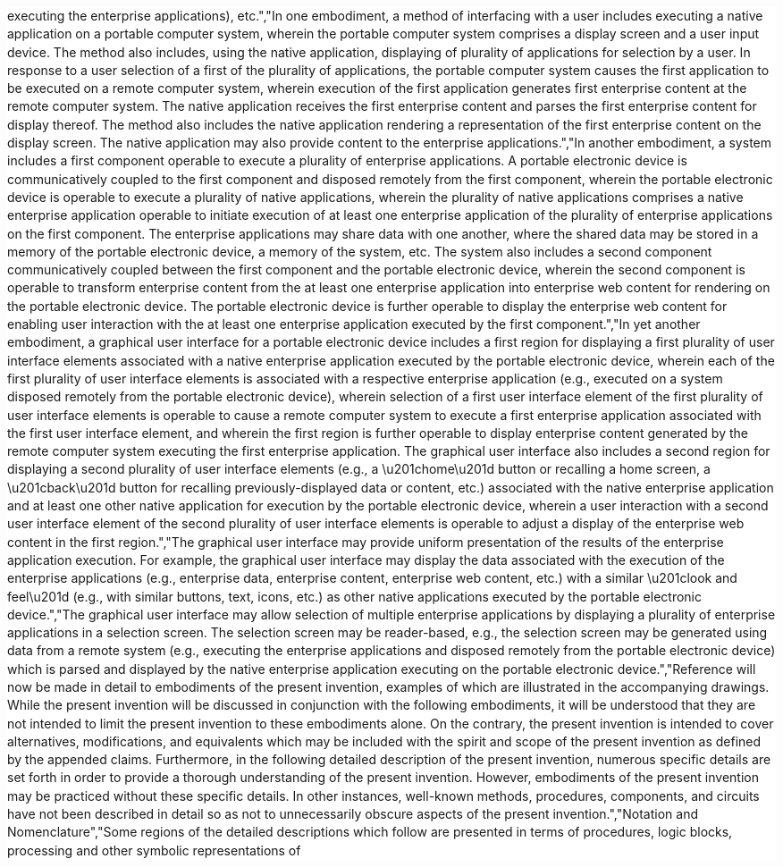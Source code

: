 executing the enterprise applications), etc.","In one embodiment, a method of interfacing with a user includes executing a native application on a portable computer system, wherein the portable computer system comprises a display screen and a user input device. The method also includes, using the native application, displaying of plurality of applications for selection by a user. In response to a user selection of a first of the plurality of applications, the portable computer system causes the first application to be executed on a remote computer system, wherein execution of the first application generates first enterprise content at the remote computer system. The native application receives the first enterprise content and parses the first enterprise content for display thereof. The method also includes the native application rendering a representation of the first enterprise content on the display screen. The native application may also provide content to the enterprise applications.","In another embodiment, a system includes a first component operable to execute a plurality of enterprise applications. A portable electronic device is communicatively coupled to the first component and disposed remotely from the first component, wherein the portable electronic device is operable to execute a plurality of native applications, wherein the plurality of native applications comprises a native enterprise application operable to initiate execution of at least one enterprise application of the plurality of enterprise applications on the first component. The enterprise applications may share data with one another, where the shared data may be stored in a memory of the portable electronic device, a memory of the system, etc. The system also includes a second component communicatively coupled between the first component and the portable electronic device, wherein the second component is operable to transform enterprise content from the at least one enterprise application into enterprise web content for rendering on the portable electronic device. The portable electronic device is further operable to display the enterprise web content for enabling user interaction with the at least one enterprise application executed by the first component.","In yet another embodiment, a graphical user interface for a portable electronic device includes a first region for displaying a first plurality of user interface elements associated with a native enterprise application executed by the portable electronic device, wherein each of the first plurality of user interface elements is associated with a respective enterprise application (e.g., executed on a system disposed remotely from the portable electronic device), wherein selection of a first user interface element of the first plurality of user interface elements is operable to cause a remote computer system to execute a first enterprise application associated with the first user interface element, and wherein the first region is further operable to display enterprise content generated by the remote computer system executing the first enterprise application. The graphical user interface also includes a second region for displaying a second plurality of user interface elements (e.g., a \u201chome\u201d button or recalling a home screen, a \u201cback\u201d button for recalling previously-displayed data or content, etc.) associated with the native enterprise application and at least one other native application for execution by the portable electronic device, wherein a user interaction with a second user interface element of the second plurality of user interface elements is operable to adjust a display of the enterprise web content in the first region.","The graphical user interface may provide uniform presentation of the results of the enterprise application execution. For example, the graphical user interface may display the data associated with the execution of the enterprise applications (e.g., enterprise data, enterprise content, enterprise web content, etc.) with a similar \u201clook and feel\u201d (e.g., with similar buttons, text, icons, etc.) as other native applications executed by the portable electronic device.","The graphical user interface may allow selection of multiple enterprise applications by displaying a plurality of enterprise applications in a selection screen. The selection screen may be reader-based, e.g., the selection screen may be generated using data from a remote system (e.g., executing the enterprise applications and disposed remotely from the portable electronic device) which is parsed and displayed by the native enterprise application executing on the portable electronic device.","Reference will now be made in detail to embodiments of the present invention, examples of which are illustrated in the accompanying drawings. While the present invention will be discussed in conjunction with the following embodiments, it will be understood that they are not intended to limit the present invention to these embodiments alone. On the contrary, the present invention is intended to cover alternatives, modifications, and equivalents which may be included with the spirit and scope of the present invention as defined by the appended claims. Furthermore, in the following detailed description of the present invention, numerous specific details are set forth in order to provide a thorough understanding of the present invention. However, embodiments of the present invention may be practiced without these specific details. In other instances, well-known methods, procedures, components, and circuits have not been described in detail so as not to unnecessarily obscure aspects of the present invention.","Notation and Nomenclature","Some regions of the detailed descriptions which follow are presented in terms of procedures, logic blocks, processing and other symbolic representations of